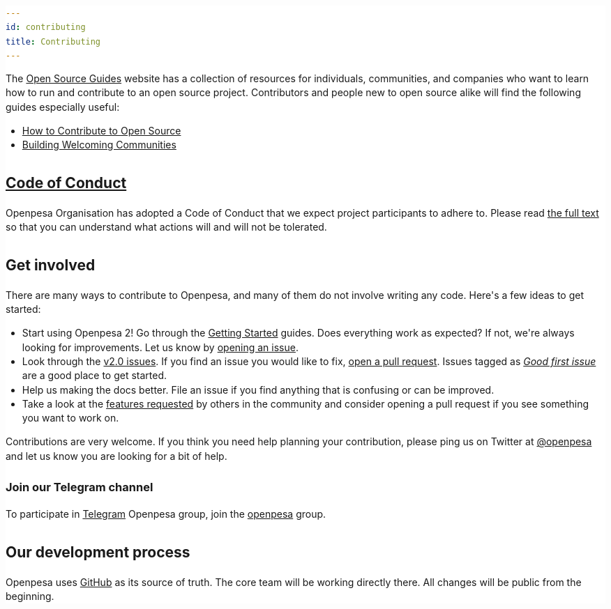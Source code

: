 ```yaml
---
id: contributing
title: Contributing
---
```


The [Open Source Guides](https://opensource.guide/) website has a collection of resources for individuals, communities, and companies who want to learn how to run and contribute to an open source project. Contributors and people new to open source alike will find the following guides especially useful:

-   [How to Contribute to Open Source](https://opensource.guide/how-to-contribute/)
-   [Building Welcoming Communities](https://opensource.guide/building-community/)

## [Code of Conduct](#)

Openpesa Organisation has adopted a Code of Conduct that we expect project participants to adhere to. Please read [the full text](#) so that you can understand what actions will and will not be tolerated.

## Get involved

There are many ways to contribute to Openpesa, and many of them do not involve writing any code. Here's a few ideas to get started:

-   Start using Openpesa 2! Go through the [Getting Started](/guide/installation) guides. Does everything work as expected? If not, we're always looking for improvements. Let us know by [opening an issue](#reporting-new-issues).
-   Look through the [v2.0 issues](https://github.com/openpesa/php-pesa/labels/v2). If you find an issue you would like to fix, [open a pull request](#your-first-pull-request). Issues tagged as [_Good first issue_](https://github.com/openpesa/php-pesa/labels/Good%20first%20issue) are a good place to get started.
-   Help us making the docs better. File an issue if you find anything that is confusing or can be improved.
-   Take a look at the [features requested](https://github.com/openpesa/php-pesa/labels/enhancement) by others in the community and consider opening a pull request if you see something you want to work on.

Contributions are very welcome. If you think you need help planning your contribution, please ping us on Twitter at [@openpesa](https://twitter.com/openpesa) and let us know you are looking for a bit of help.

### Join our Telegram channel

To participate in [Telegram](https://telegram.org/) Openpesa group, join the [openpesa](https://t.me/openpesa) group.

## Our development process

Openpesa uses [GitHub](https://github.com/openpesa/php-pesa) as its source of truth. The core team will be working directly there. All changes will be public from the beginning.
